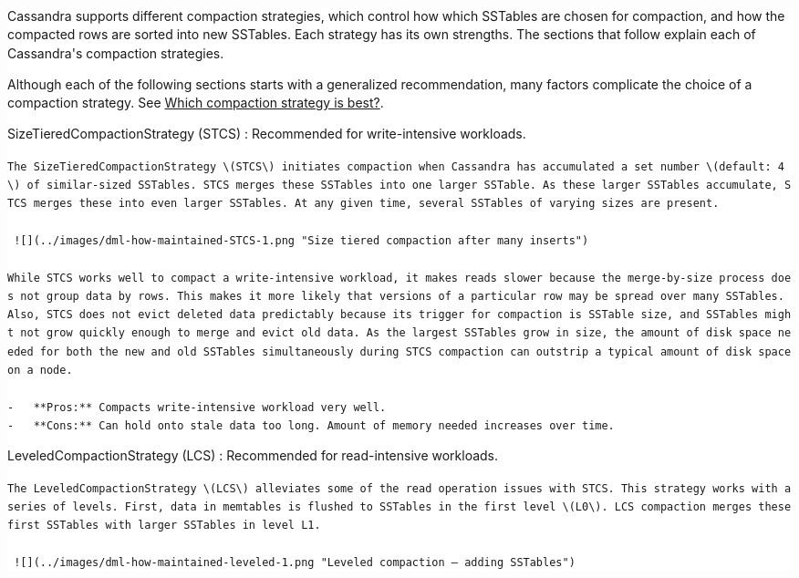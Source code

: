 Cassandra supports different compaction strategies, which control how which SSTables are chosen for compaction, and how the compacted rows are sorted into new SSTables. Each strategy has its own strengths. The sections that follow explain each of Cassandra's compaction strategies.

Although each of the following sections starts with a generalized recommendation, many factors complicate the choice of a compaction strategy. See [Which compaction strategy is best?](dmlHowDataMaintain.md#dml_which_compaction_strategy_is_best).

 SizeTieredCompactionStrategy \(STCS\)
 :   Recommended for write-intensive workloads.

    The SizeTieredCompactionStrategy \(STCS\) initiates compaction when Cassandra has accumulated a set number \(default: 4\) of similar-sized SSTables. STCS merges these SSTables into one larger SSTable. As these larger SSTables accumulate, STCS merges these into even larger SSTables. At any given time, several SSTables of varying sizes are present.

     ![](../images/dml-how-maintained-STCS-1.png "Size tiered compaction after many inserts") 

    While STCS works well to compact a write-intensive workload, it makes reads slower because the merge-by-size process does not group data by rows. This makes it more likely that versions of a particular row may be spread over many SSTables. Also, STCS does not evict deleted data predictably because its trigger for compaction is SSTable size, and SSTables might not grow quickly enough to merge and evict old data. As the largest SSTables grow in size, the amount of disk space needed for both the new and old SSTables simultaneously during STCS compaction can outstrip a typical amount of disk space on a node.

    -   **Pros:** Compacts write-intensive workload very well.
    -   **Cons:** Can hold onto stale data too long. Amount of memory needed increases over time.

  LeveledCompactionStrategy \(LCS\)
 :   Recommended for read-intensive workloads.

    The LeveledCompactionStrategy \(LCS\) alleviates some of the read operation issues with STCS. This strategy works with a series of levels. First, data in memtables is flushed to SSTables in the first level \(L0\). LCS compaction merges these first SSTables with larger SSTables in level L1.

     ![](../images/dml-how-maintained-leveled-1.png "Leveled compaction — adding SSTables") 
